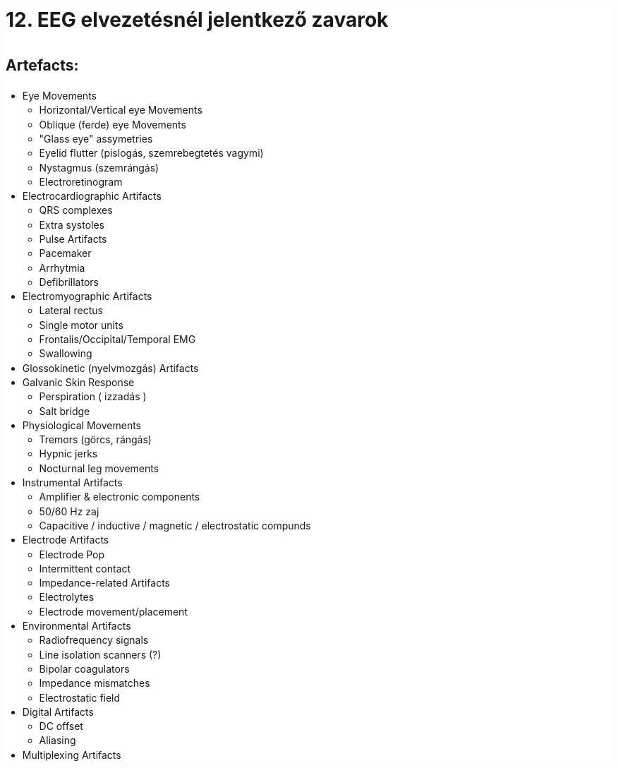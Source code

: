 
# 12. EEG elvezetésnél jelentkező zavarok
## Artefacts:
  - Eye Movements
    - Horizontal/Vertical eye Movements
    - Oblique (ferde) eye Movements
    - "Glass eye" assymetries
    - Eyelid flutter (pislogás, szemrebegtetés vagymi)
    - Nystagmus (szemrángás)
    - Electroretinogram
  - Electrocardiographic Artifacts
    - QRS complexes
    - Extra systoles
    - Pulse Artifacts
    - Pacemaker
    - Arrhytmia
    - Defibrillators
  - Electromyographic Artifacts
    - Lateral rectus
    - Single motor units
    - Frontalis/Occipital/Temporal EMG
    - Swallowing
  - Glossokinetic (nyelvmozgás) Artifacts
  - Galvanic Skin Response
    - Perspiration ( izzadás )
    - Salt bridge
  - Physiological Movements
    - Tremors (görcs, rángás)
    - Hypnic jerks
    - Nocturnal leg movements
  - Instrumental Artifacts
    - Amplifier & electronic components
    - 50/60 Hz zaj
    - Capacitive / inductive / magnetic / electrostatic compunds
  - Electrode Artifacts
    - Electrode Pop
    - Intermittent contact
    - Impedance-related Artifacts
    - Electrolytes
    - Electrode movement/placement
  - Environmental Artifacts
    - Radiofrequency signals
    - Line isolation scanners (?)
    - Bipolar coagulators
    - Impedance mismatches
    - Electrostatic field
  - Digital Artifacts
    - DC offset
    - Aliasing
  - Multiplexing Artifacts
